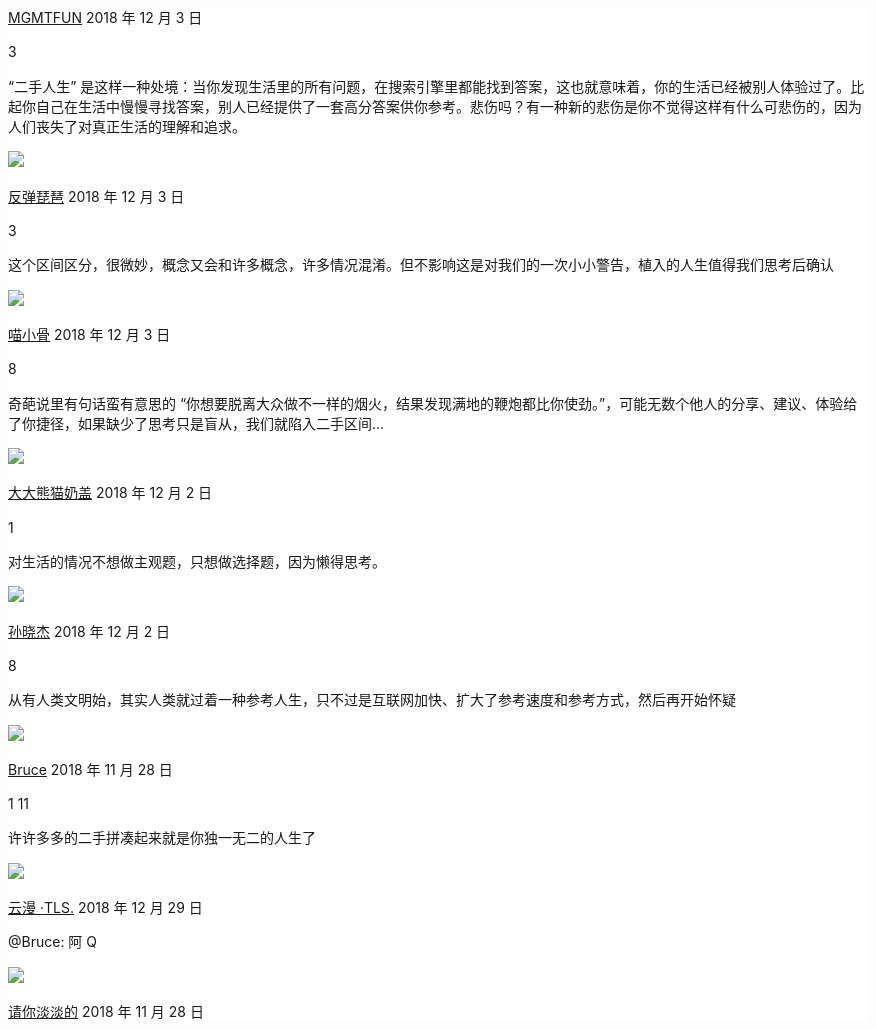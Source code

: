 [MGMTFUN](javascript:void(0)) 2018 年 12 月 3 日

3

“二手人生” 是这样一种处境：当你发现生活里的所有问题，在搜索引擎里都能找到答案，这也就意味着，你的生活已经被别人体验过了。比起你自己在生活中慢慢寻找答案，别人已经提供了一套高分答案供你参考。悲伤吗？有一种新的悲伤是你不觉得这样有什么可悲伤的，因为人们丧失了对真正生活的理解和追求。

 [![](https://github.com/OkamiWong/clipped-web-pages/blob/master/Images/2020-9-16%2023-44-39/a044e9b9-1509-4039-9eb7-5e15850f4fe3.png)](javascript:void(0)) 

[反弹琵琶](javascript:void(0)) 2018 年 12 月 3 日

3

这个区间区分，很微妙，概念又会和许多概念，许多情况混淆。但不影响这是对我们的一次小小警告，植入的人生值得我们思考后确认

 [![](https://github.com/OkamiWong/clipped-web-pages/blob/master/Images/2020-9-16%2023-44-39/8edd8ebf-03ba-4799-a46c-a8fa6fdbee12.jpeg)](javascript:void(0)) 

[喵小骨](javascript:void(0)) 2018 年 12 月 3 日

8

奇葩说里有句话蛮有意思的 “你想要脱离大众做不一样的烟火，结果发现满地的鞭炮都比你使劲。”，可能无数个他人的分享、建议、体验给了你捷径，如果缺少了思考只是盲从，我们就陷入二手区间…

 [![](https://github.com/OkamiWong/clipped-web-pages/blob/master/Images/2020-9-16%2023-44-39/89f0b6e1-8277-496f-90d4-9f18dad63d2e.jpeg)](javascript:void(0)) 

[大大熊猫奶盖](javascript:void(0)) 2018 年 12 月 2 日

1

对生活的情况不想做主观题，只想做选择题，因为懒得思考。

 [![](https://github.com/OkamiWong/clipped-web-pages/blob/master/Images/2020-9-16%2023-44-39/ec812de0-c426-4175-a15a-fc62c7189ade.jpeg)](javascript:void(0)) 

[孙晓杰](javascript:void(0)) 2018 年 12 月 2 日

8

从有人类文明始，其实人类就过着一种参考人生，只不过是互联网加快、扩大了参考速度和参考方式，然后再开始怀疑

 [![](https://github.com/OkamiWong/clipped-web-pages/blob/master/Images/2020-9-16%2023-44-39/22776e15-e840-41aa-9e8a-a1eb8392efef.png)](javascript:void(0)) 

[Bruce](javascript:void(0)) 2018 年 11 月 28 日

1 11

许许多多的二手拼凑起来就是你独一无二的人生了

 [![](https://github.com/OkamiWong/clipped-web-pages/blob/master/Images/2020-9-16%2023-44-39/68ad43ff-9e37-4e12-ac34-e96622a65e48.jpeg)](javascript:void(0)) 

[云漫 ·TLS.](javascript:void(0)) 2018 年 12 月 29 日

@Bruce: 阿 Q

 [![](https://github.com/OkamiWong/clipped-web-pages/blob/master/Images/2020-9-16%2023-44-39/ee0e76f3-efa0-4e51-88fe-40083fd9b29c.jpeg)](javascript:void(0)) 

[请你淡淡的](javascript:void(0)) 2018 年 11 月 28 日
